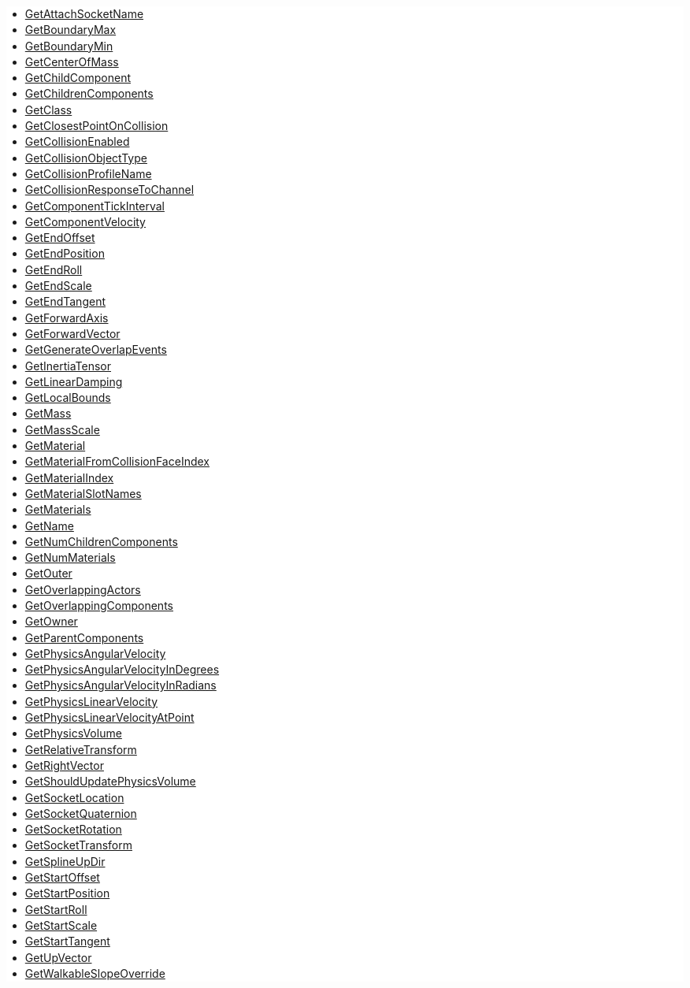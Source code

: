 - [GetAttachSocketName](ue_ue.SplineMeshComponent.md#getattachsocketname)
- [GetBoundaryMax](ue_ue.SplineMeshComponent.md#getboundarymax)
- [GetBoundaryMin](ue_ue.SplineMeshComponent.md#getboundarymin)
- [GetCenterOfMass](ue_ue.SplineMeshComponent.md#getcenterofmass)
- [GetChildComponent](ue_ue.SplineMeshComponent.md#getchildcomponent)
- [GetChildrenComponents](ue_ue.SplineMeshComponent.md#getchildrencomponents)
- [GetClass](ue_ue.SplineMeshComponent.md#getclass)
- [GetClosestPointOnCollision](ue_ue.SplineMeshComponent.md#getclosestpointoncollision)
- [GetCollisionEnabled](ue_ue.SplineMeshComponent.md#getcollisionenabled)
- [GetCollisionObjectType](ue_ue.SplineMeshComponent.md#getcollisionobjecttype)
- [GetCollisionProfileName](ue_ue.SplineMeshComponent.md#getcollisionprofilename)
- [GetCollisionResponseToChannel](ue_ue.SplineMeshComponent.md#getcollisionresponsetochannel)
- [GetComponentTickInterval](ue_ue.SplineMeshComponent.md#getcomponenttickinterval)
- [GetComponentVelocity](ue_ue.SplineMeshComponent.md#getcomponentvelocity)
- [GetEndOffset](ue_ue.SplineMeshComponent.md#getendoffset)
- [GetEndPosition](ue_ue.SplineMeshComponent.md#getendposition)
- [GetEndRoll](ue_ue.SplineMeshComponent.md#getendroll)
- [GetEndScale](ue_ue.SplineMeshComponent.md#getendscale)
- [GetEndTangent](ue_ue.SplineMeshComponent.md#getendtangent)
- [GetForwardAxis](ue_ue.SplineMeshComponent.md#getforwardaxis)
- [GetForwardVector](ue_ue.SplineMeshComponent.md#getforwardvector)
- [GetGenerateOverlapEvents](ue_ue.SplineMeshComponent.md#getgenerateoverlapevents)
- [GetInertiaTensor](ue_ue.SplineMeshComponent.md#getinertiatensor)
- [GetLinearDamping](ue_ue.SplineMeshComponent.md#getlineardamping)
- [GetLocalBounds](ue_ue.SplineMeshComponent.md#getlocalbounds)
- [GetMass](ue_ue.SplineMeshComponent.md#getmass)
- [GetMassScale](ue_ue.SplineMeshComponent.md#getmassscale)
- [GetMaterial](ue_ue.SplineMeshComponent.md#getmaterial)
- [GetMaterialFromCollisionFaceIndex](ue_ue.SplineMeshComponent.md#getmaterialfromcollisionfaceindex)
- [GetMaterialIndex](ue_ue.SplineMeshComponent.md#getmaterialindex)
- [GetMaterialSlotNames](ue_ue.SplineMeshComponent.md#getmaterialslotnames)
- [GetMaterials](ue_ue.SplineMeshComponent.md#getmaterials)
- [GetName](ue_ue.SplineMeshComponent.md#getname)
- [GetNumChildrenComponents](ue_ue.SplineMeshComponent.md#getnumchildrencomponents)
- [GetNumMaterials](ue_ue.SplineMeshComponent.md#getnummaterials)
- [GetOuter](ue_ue.SplineMeshComponent.md#getouter)
- [GetOverlappingActors](ue_ue.SplineMeshComponent.md#getoverlappingactors)
- [GetOverlappingComponents](ue_ue.SplineMeshComponent.md#getoverlappingcomponents)
- [GetOwner](ue_ue.SplineMeshComponent.md#getowner)
- [GetParentComponents](ue_ue.SplineMeshComponent.md#getparentcomponents)
- [GetPhysicsAngularVelocity](ue_ue.SplineMeshComponent.md#getphysicsangularvelocity)
- [GetPhysicsAngularVelocityInDegrees](ue_ue.SplineMeshComponent.md#getphysicsangularvelocityindegrees)
- [GetPhysicsAngularVelocityInRadians](ue_ue.SplineMeshComponent.md#getphysicsangularvelocityinradians)
- [GetPhysicsLinearVelocity](ue_ue.SplineMeshComponent.md#getphysicslinearvelocity)
- [GetPhysicsLinearVelocityAtPoint](ue_ue.SplineMeshComponent.md#getphysicslinearvelocityatpoint)
- [GetPhysicsVolume](ue_ue.SplineMeshComponent.md#getphysicsvolume)
- [GetRelativeTransform](ue_ue.SplineMeshComponent.md#getrelativetransform)
- [GetRightVector](ue_ue.SplineMeshComponent.md#getrightvector)
- [GetShouldUpdatePhysicsVolume](ue_ue.SplineMeshComponent.md#getshouldupdatephysicsvolume)
- [GetSocketLocation](ue_ue.SplineMeshComponent.md#getsocketlocation)
- [GetSocketQuaternion](ue_ue.SplineMeshComponent.md#getsocketquaternion)
- [GetSocketRotation](ue_ue.SplineMeshComponent.md#getsocketrotation)
- [GetSocketTransform](ue_ue.SplineMeshComponent.md#getsockettransform)
- [GetSplineUpDir](ue_ue.SplineMeshComponent.md#getsplineupdir)
- [GetStartOffset](ue_ue.SplineMeshComponent.md#getstartoffset)
- [GetStartPosition](ue_ue.SplineMeshComponent.md#getstartposition)
- [GetStartRoll](ue_ue.SplineMeshComponent.md#getstartroll)
- [GetStartScale](ue_ue.SplineMeshComponent.md#getstartscale)
- [GetStartTangent](ue_ue.SplineMeshComponent.md#getstarttangent)
- [GetUpVector](ue_ue.SplineMeshComponent.md#getupvector)
- [GetWalkableSlopeOverride](ue_ue.SplineMeshComponent.md#getwalkableslopeoverride)